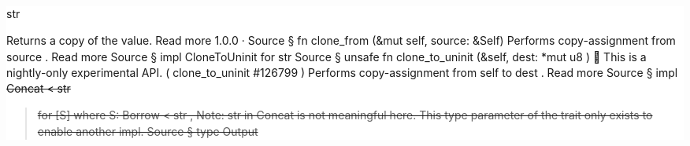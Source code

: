 str
>
Returns a copy of the value.
Read more
1.0.0
·
Source
§
fn
clone_from
(&mut self, source: &Self)
Performs copy-assignment from
source
.
Read more
Source
§
impl
CloneToUninit
for
str
Source
§
unsafe fn
clone_to_uninit
(&self, dest:
*mut
u8
)
🔬
This is a nightly-only experimental API. (
clone_to_uninit
#126799
)
Performs copy-assignment from
self
to
dest
.
Read more
Source
§
impl<S>
Concat
<
str
> for
[S]
where
    S:
Borrow
<
str
>,
Note:
str
in
Concat<str>
is not meaningful here.
This type parameter of the trait only exists to enable another impl.
Source
§
type
Output
